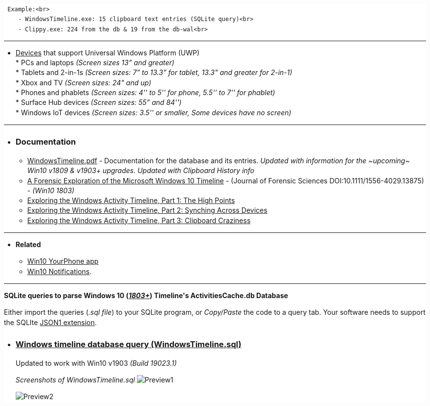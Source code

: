      Example:<br>
        - WindowsTimeline.exe: 15 clipboard text entries (SQLite query)<br>
        - Clippy.exe: 224 from the db & 19 from the db-wal<br>

_________________________________________________________________________________________   
   *  [Devices](https://docs.microsoft.com/en-us/windows/uwp/design/devices/index) that support Universal Windows Platform (UWP)<br>
                * PCs and laptops *(Screen sizes 13” and greater)*<br>
                * Tablets and 2-in-1s *(Screen sizes: 7” to 13.3” for tablet, 13.3" and greater for 2-in-1)*<br>
                * Xbox and TV *(Screen sizes: 24" and up)*<br>
                * Phones and phablets *(Screen sizes: 4'' to 5'' for phone, 5.5'' to 7'' for phablet)*<br>
                * Surface Hub devices *(Screen sizes: 55” and 84'')*<br>
                * Windows IoT devices *(Screen sizes: 3.5'' or smaller, Some devices have no screen)*<br>
  __________________________________________________________________________________________

* ### Documentation ###
   
   - [WindowsTimeline.pdf](WindowsTimeline.pdf) - Documentation for the database and its entries. *Updated with information for the ~upcoming~ Win10 v1809 & v1903+ upgrades.* *Updated with Clipboard History info*
   - [A Forensic Exploration of the Microsoft Windows 10 Timeline](https://onlinelibrary.wiley.com/doi/abs/10.1111/1556-4029.13875) -     (Journal of Forensic Sciences DOI:10.1111/1556-4029.13875) - *(Win10 1803)*<br>
   - [Exploring the Windows Activity Timeline, Part 1: The High Points](https://www.blackbagtech.com/blog/exploring-the-windows-activity-timeline-part-1-the-high-points/)<br>
   - [Exploring the Windows Activity Timeline, Part 2: Synching Across Devices](https://www.blackbagtech.com/blog/exploring-the-windows-activity-timeline-part-2-synching-across-devices/)<br>
   - [Exploring the Windows Activity Timeline, Part 3: Clipboard Craziness](https://www.blackbagtech.com/blog/exploring-the-windows-activity-timeline-part-2-clipboard-craziness/?utm_content=134912769&utm_medium=social&utm_source=twitter&hss_channel=tw-209890844)<br>
 __________________________________________________________________________________________
 
 * **Related**

    - [Win10 YourPhone app](https://github.com/kacos2000/Win10/blob/master/YourPhone/readme.md)<br>
    - [Win10 Notifications](https://github.com/kacos2000/Win10/blob/master/Notifications/readme.md).<br>
  __________________________________________________________________________________________
        

**SQLite queries to parse Windows 10 (*[1803+](https://support.microsoft.com/en-us/help/4099479/windows-10-update-history?ocid=update_setting_client)*) Timeline's ActivitiesCache.db Database**

Either import the queries (*.sql file*) to your SQLite program, or *Copy/Paste* the code to a query tab.
Your software needs to support the SQLIte [JSON1 extension](https://www.sqlite.org/json1.html).

* ### [Windows timeline database query (WindowsTimeline.sql)](WindowsTimeline.sql) ###
    Updated to work with Win10  v1903 *(Build 19023.1)* <br>
    
    *Screenshots of WindowsTimeline.sql*
    ![Preview1](https://raw.githubusercontent.com/kacos2000/WindowsTimeline/master/T1.JPG)


    ![Preview2](https://raw.githubusercontent.com/kacos2000/WindowsTimeline/master/T1a.JPG)
